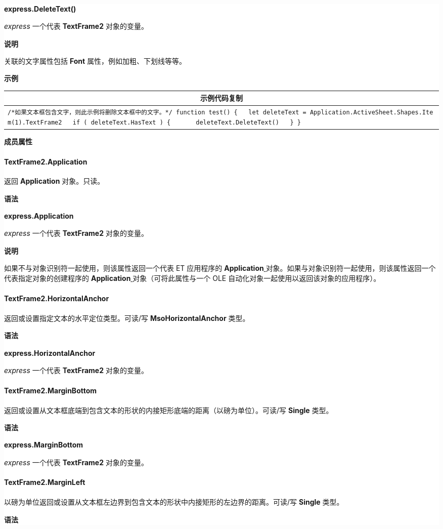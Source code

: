 **express.DeleteText()**

*express*   一个代表 **TextFrame2** 对象的变量。

**说明**

关联的文字属性包括 **Font** 属性，例如加粗、下划线等等。

**示例**

| 示例代码复制                                                 |
| ------------------------------------------------------------ |
| `/*如果文本框包含文字，则此示例将删除文本框中的文字。*/ function test() {   let deleteText = Application.ActiveSheet.Shapes.Item(1).TextFrame2   if ( deleteText.HasText ) {       deleteText.DeleteText()   } }` |

**成员属性**

#### **TextFrame2.Application**

返回 **Application** 对象。只读。

**语法**

**express.Application**

*express*   一个代表 **TextFrame2** 对象的变量。

**说明**

如果不与对象识别符一起使用，则该属性返回一个代表 ET 应用程序的 **Application**[ ](https://qn.cache.wpscdn.cn/encs/doc/office_v19/apiObjectTemplate.htm?page=topics/WPS%20%E5%9F%BA%E7%A1%80%E6%8E%A5%E5%8F%A3/%E6%BC%94%E7%A4%BA%20API%20%E5%8F%82%E8%80%83/Application/Application%20.htm#jsObject_Application)对象。如果与对象识别符一起使用，则该属性返回一个代表指定对象的创建程序的 **Application**[ ](https://qn.cache.wpscdn.cn/encs/doc/office_v19/apiObjectTemplate.htm?page=topics/WPS%20%E5%9F%BA%E7%A1%80%E6%8E%A5%E5%8F%A3/%E6%BC%94%E7%A4%BA%20API%20%E5%8F%82%E8%80%83/Application/Application%20.htm#jsObject_Application)对象（可将此属性与一个 OLE 自动化对象一起使用以返回该对象的应用程序）。

#### **TextFrame2.HorizontalAnchor**

返回或设置指定文本的水平定位类型。可读/写 **MsoHorizontalAnchor** 类型。

**语法**

**express.HorizontalAnchor**

*express*   一个代表 **TextFrame2** 对象的变量。

#### **TextFrame2.MarginBottom**

返回或设置从文本框底端到包含文本的形状的内接矩形底端的距离（以磅为单位）。可读/写 **Single** 类型。

**语法**

**express.MarginBottom**

*express*   一个代表 **TextFrame2** 对象的变量。

#### **TextFrame2.MarginLeft**

以磅为单位返回或设置从文本框左边界到包含文本的形状中内接矩形的左边界的距离。可读/写 **Single** 类型。

**语法**
